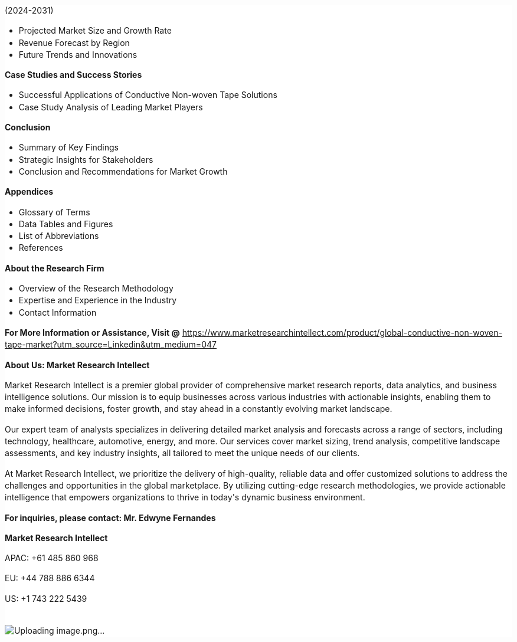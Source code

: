 (2024-2031)</strong></p><ul><li>Projected Market Size and Growth Rate</li><li>Revenue Forecast by Region</li><li>Future Trends and Innovations</li></ul><p><strong>Case Studies and Success Stories</strong></p><ul><li>Successful Applications of Conductive Non-woven Tape Solutions</li><li>Case Study Analysis of Leading Market Players</li></ul><p><strong>Conclusion</strong></p><ul><li>Summary of Key Findings</li><li>Strategic Insights for Stakeholders</li><li>Conclusion and Recommendations for Market Growth</li></ul><p><strong>Appendices</strong></p><ul><li>Glossary of Terms</li><li>Data Tables and Figures</li><li>List of Abbreviations</li><li>References</li></ul><p><strong>About the Research Firm</strong></p><ul><li>Overview of the Research Methodology</li><li>Expertise and Experience in the Industry</li><li>Contact Information</li></ul></div><div class="article-main__content" data-test-id="publishing-text-block"><p><span class="font-[700]"><strong>For More Information or Assistance, Visit @</strong>&nbsp;<a href="https://www.marketresearchintellect.com/product/global-conductive-non-woven-tape-market?utm_source=Linkedin&utm_medium=047">https://www.marketresearchintellect.com/product/global-conductive-non-woven-tape-market?utm_source=Linkedin&utm_medium=047</a></span></p><p><strong>About Us: Market Research Intellect</strong></p><p>Market Research Intellect is a premier global provider of comprehensive market research reports, data analytics, and business intelligence solutions. Our mission is to equip businesses across various industries with actionable insights, enabling them to make informed decisions, foster growth, and stay ahead in a constantly evolving market landscape.</p><p>Our expert team of analysts specializes in delivering detailed market analysis and forecasts across a range of sectors, including technology, healthcare, automotive, energy, and more. Our services cover market sizing, trend analysis, competitive landscape assessments, and key industry insights, all tailored to meet the unique needs of our clients.</p><p>At Market Research Intellect, we prioritize the delivery of high-quality, reliable data and offer customized solutions to address the challenges and opportunities in the global marketplace. By utilizing cutting-edge research methodologies, we provide actionable intelligence that empowers organizations to thrive in today's dynamic business environment.</p><p><strong>For inquiries, please contact: Mr. Edwyne Fernandes</strong></p><p><strong>Market Research Intellect</strong></p><p>APAC: +61 485 860 968</p><p>EU: +44 788 886 6344</p><p>US: +1 743 222 5439</p></div><div class="article-main__content" data-test-id="publishing-text-block">&nbsp;</div>
![Uploading image.png…]()
